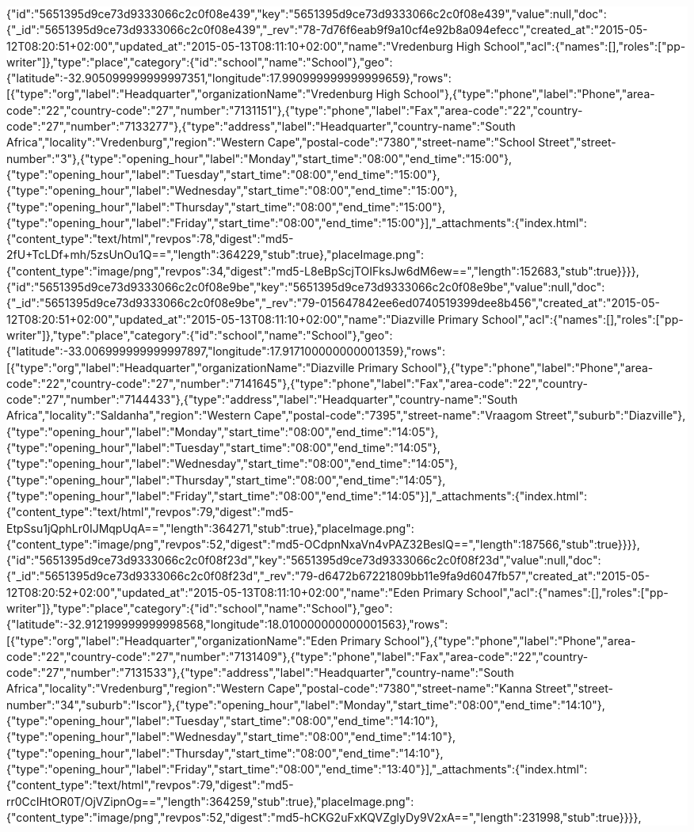   {"id":"5651395d9ce73d9333066c2c0f08e439","key":"5651395d9ce73d9333066c2c0f08e439","value":null,"doc":{"_id":"5651395d9ce73d9333066c2c0f08e439","_rev":"78-7d76f6eab9f9a10cf4e92b8a094efecc","created_at":"2015-05-12T08:20:51+02:00","updated_at":"2015-05-13T08:11:10+02:00","name":"Vredenburg High School","acl":{"names":[],"roles":["pp-writer"]},"type":"place","category":{"id":"school","name":"School"},"geo":{"latitude":-32.905099999999997351,"longitude":17.990999999999999659},"rows":[{"type":"org","label":"Headquarter","organizationName":"Vredenburg High School"},{"type":"phone","label":"Phone","area-code":"22","country-code":"27","number":"7131151"},{"type":"phone","label":"Fax","area-code":"22","country-code":"27","number":"7133277"},{"type":"address","label":"Headquarter","country-name":"South Africa","locality":"Vredenburg","region":"Western Cape","postal-code":"7380","street-name":"School Street","street-number":"3"},{"type":"opening_hour","label":"Monday","start_time":"08:00","end_time":"15:00"},{"type":"opening_hour","label":"Tuesday","start_time":"08:00","end_time":"15:00"},{"type":"opening_hour","label":"Wednesday","start_time":"08:00","end_time":"15:00"},{"type":"opening_hour","label":"Thursday","start_time":"08:00","end_time":"15:00"},{"type":"opening_hour","label":"Friday","start_time":"08:00","end_time":"15:00"}],"_attachments":{"index.html":{"content_type":"text/html","revpos":78,"digest":"md5-2fU+TcLDf+mh/5zsUnOu1Q==","length":364229,"stub":true},"placeImage.png":{"content_type":"image/png","revpos":34,"digest":"md5-L8eBpScjTOIFksJw6dM6ew==","length":152683,"stub":true}}}},
  {"id":"5651395d9ce73d9333066c2c0f08e9be","key":"5651395d9ce73d9333066c2c0f08e9be","value":null,"doc":{"_id":"5651395d9ce73d9333066c2c0f08e9be","_rev":"79-015647842ee6ed0740519399dee8b456","created_at":"2015-05-12T08:20:51+02:00","updated_at":"2015-05-13T08:11:10+02:00","name":"Diazville Primary School","acl":{"names":[],"roles":["pp-writer"]},"type":"place","category":{"id":"school","name":"School"},"geo":{"latitude":-33.006999999999997897,"longitude":17.917100000000001359},"rows":[{"type":"org","label":"Headquarter","organizationName":"Diazville Primary School"},{"type":"phone","label":"Phone","area-code":"22","country-code":"27","number":"7141645"},{"type":"phone","label":"Fax","area-code":"22","country-code":"27","number":"7144433"},{"type":"address","label":"Headquarter","country-name":"South Africa","locality":"Saldanha","region":"Western Cape","postal-code":"7395","street-name":"Vraagom Street","suburb":"Diazville"},{"type":"opening_hour","label":"Monday","start_time":"08:00","end_time":"14:05"},{"type":"opening_hour","label":"Tuesday","start_time":"08:00","end_time":"14:05"},{"type":"opening_hour","label":"Wednesday","start_time":"08:00","end_time":"14:05"},{"type":"opening_hour","label":"Thursday","start_time":"08:00","end_time":"14:05"},{"type":"opening_hour","label":"Friday","start_time":"08:00","end_time":"14:05"}],"_attachments":{"index.html":{"content_type":"text/html","revpos":79,"digest":"md5-EtpSsu1jQphLr0IJMqpUqA==","length":364271,"stub":true},"placeImage.png":{"content_type":"image/png","revpos":52,"digest":"md5-OCdpnNxaVn4vPAZ32BeslQ==","length":187566,"stub":true}}}},
  {"id":"5651395d9ce73d9333066c2c0f08f23d","key":"5651395d9ce73d9333066c2c0f08f23d","value":null,"doc":{"_id":"5651395d9ce73d9333066c2c0f08f23d","_rev":"79-d6472b67221809bb11e9fa9d6047fb57","created_at":"2015-05-12T08:20:52+02:00","updated_at":"2015-05-13T08:11:10+02:00","name":"Eden Primary School","acl":{"names":[],"roles":["pp-writer"]},"type":"place","category":{"id":"school","name":"School"},"geo":{"latitude":-32.912199999999998568,"longitude":18.010000000000001563},"rows":[{"type":"org","label":"Headquarter","organizationName":"Eden Primary School"},{"type":"phone","label":"Phone","area-code":"22","country-code":"27","number":"7131409"},{"type":"phone","label":"Fax","area-code":"22","country-code":"27","number":"7131533"},{"type":"address","label":"Headquarter","country-name":"South Africa","locality":"Vredenburg","region":"Western Cape","postal-code":"7380","street-name":"Kanna Street","street-number":"34","suburb":"Iscor"},{"type":"opening_hour","label":"Monday","start_time":"08:00","end_time":"14:10"},{"type":"opening_hour","label":"Tuesday","start_time":"08:00","end_time":"14:10"},{"type":"opening_hour","label":"Wednesday","start_time":"08:00","end_time":"14:10"},{"type":"opening_hour","label":"Thursday","start_time":"08:00","end_time":"14:10"},{"type":"opening_hour","label":"Friday","start_time":"08:00","end_time":"13:40"}],"_attachments":{"index.html":{"content_type":"text/html","revpos":79,"digest":"md5-rr0CcIHtOR0T/OjVZipnOg==","length":364259,"stub":true},"placeImage.png":{"content_type":"image/png","revpos":52,"digest":"md5-hCKG2uFxKQVZglyDy9V2xA==","length":231998,"stub":true}}}},